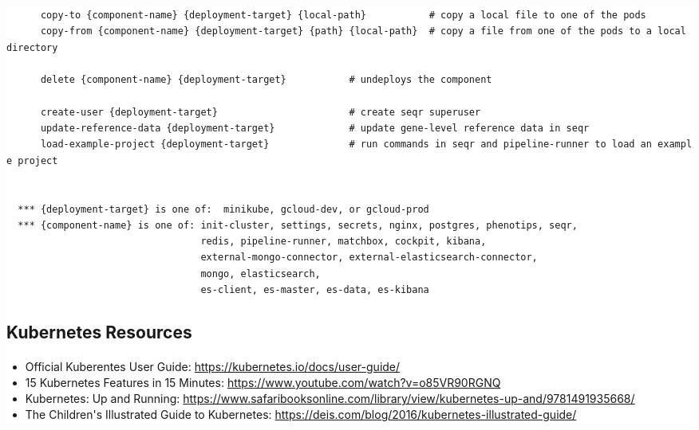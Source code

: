 ```
      copy-to {component-name} {deployment-target} {local-path}           # copy a local file to one of the pods
      copy-from {component-name} {deployment-target} {path} {local-path}  # copy a file from one of the pods to a local directory

      delete {component-name} {deployment-target}           # undeploys the component

      create-user {deployment-target}                       # create seqr superuser
      update-reference-data {deployment-target}             # update gene-level reference data in seqr
      load-example-project {deployment-target}              # run commands in seqr and pipeline-runner to load an example project


  *** {deployment-target} is one of:  minikube, gcloud-dev, or gcloud-prod
  *** {component-name} is one of: init-cluster, settings, secrets, nginx, postgres, phenotips, seqr,
                                  redis, pipeline-runner, matchbox, cockpit, kibana,
                                  external-mongo-connector, external-elasticsearch-connector,
                                  mongo, elasticsearch,
                                  es-client, es-master, es-data, es-kibana
```


## Kubernetes Resources


- Official Kuberentes User Guide:  https://kubernetes.io/docs/user-guide/
- 15 Kubernetes Features in 15 Minutes: https://www.youtube.com/watch?v=o85VR90RGNQ
- Kubernetes: Up and Running: https://www.safaribooksonline.com/library/view/kubernetes-up-and/9781491935668/
- The Children's Illustrated Guide to Kubernetes: https://deis.com/blog/2016/kubernetes-illustrated-guide/
